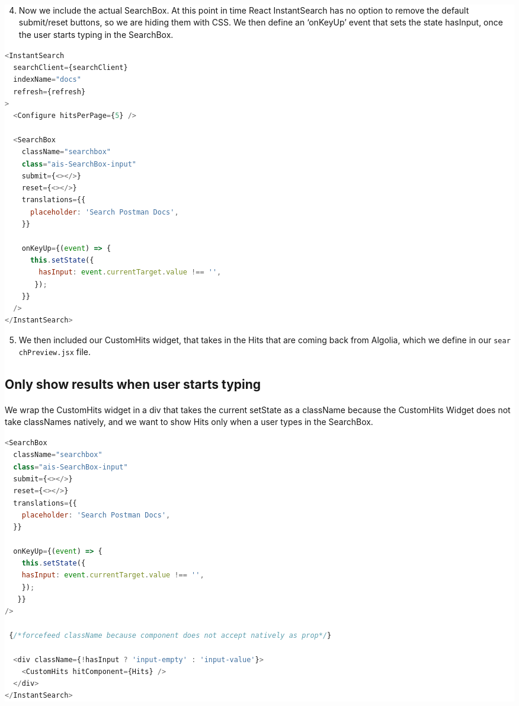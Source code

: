 4. Now we include the actual SearchBox. At this point in time React InstantSearch has no option to remove the default submit/reset buttons, so we are hiding them with CSS. We then define an ‘onKeyUp’ event that sets the state hasInput, once the user starts typing in the SearchBox.

```js
<InstantSearch
  searchClient={searchClient}
  indexName="docs"
  refresh={refresh}
>
  <Configure hitsPerPage={5} />

  <SearchBox
    className="searchbox"
    class="ais-SearchBox-input"
    submit={<></>}
    reset={<></>}
    translations={{
      placeholder: 'Search Postman Docs',
    }}

    onKeyUp={(event) => {
      this.setState({
        hasInput: event.currentTarget.value !== '',
       });
    }}
  />
</InstantSearch>
```

5. We then included our CustomHits widget, that takes in the Hits that are coming back from Algolia, which we define in our `searchPreview.jsx` file.

## Only show results when user starts typing

We wrap the CustomHits widget in a div that takes the current setState as a className because the CustomHits Widget does not take classNames natively, and we want to show Hits only when a user types in the SearchBox.

```js
<SearchBox
  className="searchbox"
  class="ais-SearchBox-input"
  submit={<></>}
  reset={<></>}
  translations={{
    placeholder: 'Search Postman Docs',
  }}

  onKeyUp={(event) => {
    this.setState({
    hasInput: event.currentTarget.value !== '',
    });
   }}
/>

 {/*forcefeed className because component does not accept natively as prop*/}

  <div className={!hasInput ? 'input-empty' : 'input-value'}>
    <CustomHits hitComponent={Hits} />
  </div>
</InstantSearch>
```
